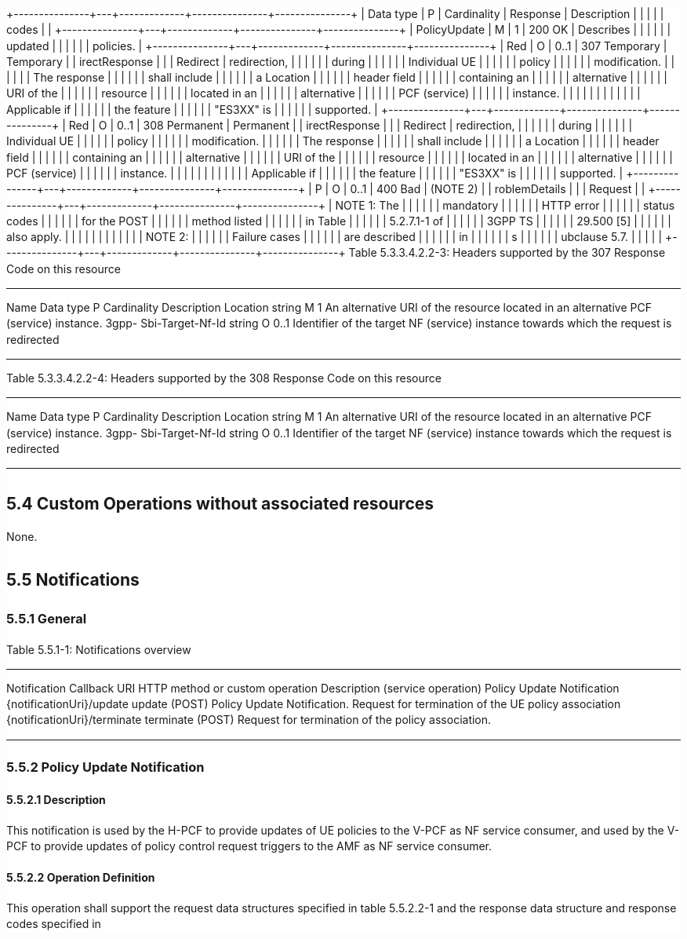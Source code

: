 +---------------+---+-------------+---------------+---------------+ | Data type | P | Cardinality | Response | Description | | | | | codes | | +---------------+---+-------------+---------------+---------------+ | PolicyUpdate | M | 1 | 200 OK | Describes | | | | | | updated | | | | | | policies. | +---------------+---+-------------+---------------+---------------+ | Red | O | 0..1 | 307 Temporary | Temporary | | irectResponse | | | Redirect | redirection, | | | | | | during | | | | | | Individual UE | | | | | | policy | | | | | | modification. | | | | | | The response | | | | | | shall include | | | | | | a Location | | | | | | header field | | | | | | containing an | | | | | | alternative | | | | | | URI of the | | | | | | resource | | | | | | located in an | | | | | | alternative | | | | | | PCF (service) | | | | | | instance. | | | | | | | | | | | | Applicable if | | | | | | the feature | | | | | | \"ES3XX\" is | | | | | | supported. | +---------------+---+-------------+---------------+---------------+ | Red | O | 0..1 | 308 Permanent | Permanent | | irectResponse | | | Redirect | redirection, | | | | | | during | | | | | | Individual UE | | | | | | policy | | | | | | modification. | | | | | | The response | | | | | | shall include | | | | | | a Location | | | | | | header field | | | | | | containing an | | | | | | alternative | | | | | | URI of the | | | | | | resource | | | | | | located in an | | | | | | alternative | | | | | | PCF (service) | | | | | | instance. | | | | | | | | | | | | Applicable if | | | | | | the feature | | | | | | \"ES3XX\" is | | | | | | supported. | +---------------+---+-------------+---------------+---------------+ | P | O | 0..1 | 400 Bad | (NOTE 2) | | roblemDetails | | | Request | | +---------------+---+-------------+---------------+---------------+ | NOTE 1: The | | | | | | mandatory | | | | | | HTTP error | | | | | | status codes | | | | | | for the POST | | | | | | method listed | | | | | | in Table | | | | | | 5.2.7.1-1 of | | | | | | 3GPP TS | | | | | | 29.500 [5] | | | | | | also apply. | | | | | | | | | | | | NOTE 2: | | | | | | Failure cases | | | | | | are described | | | | | | in | | | | | | s | | | | | | ubclause 5.7. | | | | | +---------------+---+-------------+---------------+---------------+
Table 5.3.3.4.2.2-3: Headers supported by the 307 Response Code on this
resource
* * *
Name Data type P Cardinality Description Location string M 1 An alternative
URI of the resource located in an alternative PCF (service) instance. 3gpp-
Sbi-Target-Nf-Id string O 0..1 Identifier of the target NF (service) instance
towards which the request is redirected
* * *
Table 5.3.3.4.2.2-4: Headers supported by the 308 Response Code on this
resource
* * *
Name Data type P Cardinality Description Location string M 1 An alternative
URI of the resource located in an alternative PCF (service) instance. 3gpp-
Sbi-Target-Nf-Id string O 0..1 Identifier of the target NF (service) instance
towards which the request is redirected
* * *
## 5.4 Custom Operations without associated resources
None.
## 5.5 Notifications
### 5.5.1 General
Table 5.5.1-1: Notifications overview
* * *
Notification Callback URI HTTP method or custom operation Description (service
operation) Policy Update Notification {notificationUri}/update update (POST)
Policy Update Notification. Request for termination of the UE policy
association {notificationUri}/terminate terminate (POST) Request for
termination of the policy association.
* * *
### 5.5.2 Policy Update Notification
#### 5.5.2.1 Description
This notification is used by the H-PCF to provide updates of UE policies to
the V-PCF as NF service consumer, and used by the V-PCF to provide updates of
policy control request triggers to the AMF as NF service consumer.
#### 5.5.2.2 Operation Definition
This operation shall support the request data structures specified in table
5.5.2.2-1 and the response data structure and response codes specified in